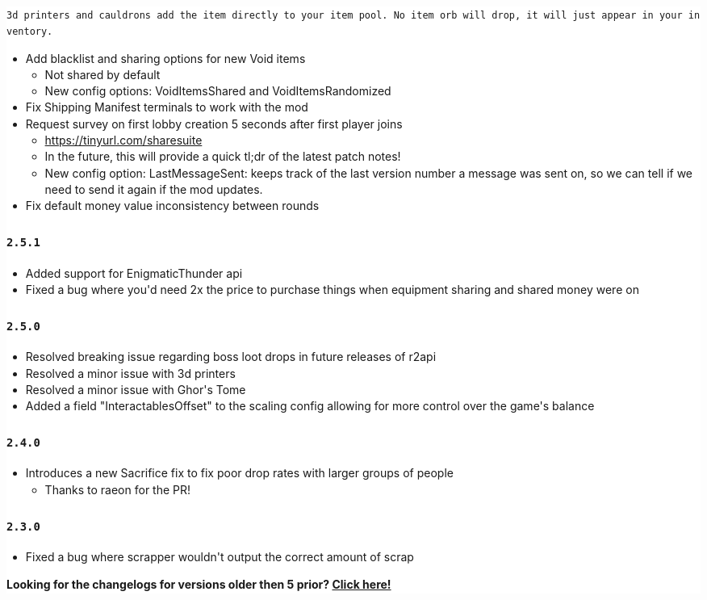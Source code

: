 ```3d printers and cauldrons add the item directly to your item pool. No item orb will drop, it will just appear in your inventory.```
- Add blacklist and sharing options for new Void items
  - Not shared by default
  - New config options: VoidItemsShared and VoidItemsRandomized
- Fix Shipping Manifest terminals to work with the mod
- Request survey on first lobby creation 5 seconds after first player joins
  - https://tinyurl.com/sharesuite
  - In the future, this will provide a quick tl;dr of the latest patch notes!
  - New config option: LastMessageSent: keeps track of the last version number a message was sent on, so we can tell if we need to send it again if the mod updates.
- Fix default money value inconsistency between rounds

### `2.5.1`
- Added support for EnigmaticThunder api
- Fixed a bug where you'd need 2x the price to purchase things when equipment sharing and shared money were on

### `2.5.0`
- Resolved breaking issue regarding boss loot drops in future releases of r2api
- Resolved a minor issue with 3d printers
- Resolved a minor issue with Ghor's Tome
- Added a field "InteractablesOffset" to the scaling config allowing for more control over the game's balance

### `2.4.0`
- Introduces a new Sacrifice fix to fix poor drop rates with larger groups of people
  - Thanks to raeon for the PR!

### `2.3.0`
- Fixed a bug where scrapper wouldn't output the correct amount of scrap

**Looking for the changelogs for versions older then 5 prior? [Click here!](https://github.com/FunkFrog/RoR2SharedItems/blob/master/PreviousVersions.md)**

